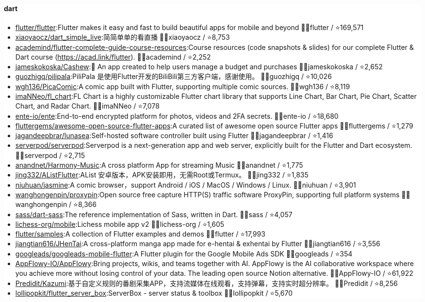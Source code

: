 #### dart
* [flutter/flutter](https://github.com/flutter/flutter):Flutter makes it easy and fast to build beautiful apps for mobile and beyond 🧑‍💻flutter / ⭐169,571
* [xiaoyaocz/dart_simple_live](https://github.com/xiaoyaocz/dart_simple_live):简简单单的看直播 🧑‍💻xiaoyaocz / ⭐8,753
* [academind/flutter-complete-guide-course-resources](https://github.com/academind/flutter-complete-guide-course-resources):Course resources (code snapshots & slides) for our complete Flutter & Dart course (https://acad.link/flutter). 🧑‍💻academind / ⭐2,252
* [jameskokoska/Cashew](https://github.com/jameskokoska/Cashew):💸 An app created to help users manage a budget and purchases 🧑‍💻jameskokoska / ⭐2,652
* [guozhigq/pilipala](https://github.com/guozhigq/pilipala):PiliPala 是使用Flutter开发的BiliBili第三方客户端，感谢使用。 🧑‍💻guozhigq / ⭐10,026
* [wgh136/PicaComic](https://github.com/wgh136/PicaComic):A comic app built with Flutter, supporting multiple comic sources. 🧑‍💻wgh136 / ⭐8,119
* [imaNNeo/fl_chart](https://github.com/imaNNeo/fl_chart):FL Chart is a highly customizable Flutter chart library that supports Line Chart, Bar Chart, Pie Chart, Scatter Chart, and Radar Chart. 🧑‍💻imaNNeo / ⭐7,078
* [ente-io/ente](https://github.com/ente-io/ente):End-to-end encrypted platform for photos, videos and 2FA secrets. 🧑‍💻ente-io / ⭐18,680
* [fluttergems/awesome-open-source-flutter-apps](https://github.com/fluttergems/awesome-open-source-flutter-apps):A curated list of awesome open source Flutter apps 🧑‍💻fluttergems / ⭐1,279
* [jagandeepbrar/lunasea](https://github.com/jagandeepbrar/lunasea):Self-hosted software controller built using Flutter 🧑‍💻jagandeepbrar / ⭐1,416
* [serverpod/serverpod](https://github.com/serverpod/serverpod):Serverpod is a next-generation app and web server, explicitly built for the Flutter and Dart ecosystem. 🧑‍💻serverpod / ⭐2,715
* [anandnet/Harmony-Music](https://github.com/anandnet/Harmony-Music):A cross platform App for streaming Music 🧑‍💻anandnet / ⭐1,775
* [jing332/AListFlutter](https://github.com/jing332/AListFlutter):AList 安卓版本，APK安装即用，无需Root或Termux。 🧑‍💻jing332 / ⭐1,835
* [niuhuan/jasmine](https://github.com/niuhuan/jasmine):A comic browser，support Android / iOS / MacOS / Windows / Linux. 🧑‍💻niuhuan / ⭐3,901
* [wanghongenpin/proxypin](https://github.com/wanghongenpin/proxypin):Open source free capture HTTP(S) traffic software ProxyPin, supporting full platform systems 🧑‍💻wanghongenpin / ⭐8,366
* [sass/dart-sass](https://github.com/sass/dart-sass):The reference implementation of Sass, written in Dart. 🧑‍💻sass / ⭐4,057
* [lichess-org/mobile](https://github.com/lichess-org/mobile):Lichess mobile app v2 🧑‍💻lichess-org / ⭐1,605
* [flutter/samples](https://github.com/flutter/samples):A collection of Flutter examples and demos 🧑‍💻flutter / ⭐17,993
* [jiangtian616/JHenTai](https://github.com/jiangtian616/JHenTai):A cross-platform manga app made for e-hentai & exhentai by Flutter 🧑‍💻jiangtian616 / ⭐3,556
* [googleads/googleads-mobile-flutter](https://github.com/googleads/googleads-mobile-flutter):A Flutter plugin for the Google Mobile Ads SDK 🧑‍💻googleads / ⭐354
* [AppFlowy-IO/AppFlowy](https://github.com/AppFlowy-IO/AppFlowy):Bring projects, wikis, and teams together with AI. AppFlowy is the AI collaborative workspace where you achieve more without losing control of your data. The leading open source Notion alternative. 🧑‍💻AppFlowy-IO / ⭐61,922
* [Predidit/Kazumi](https://github.com/Predidit/Kazumi):基于自定义规则的番剧采集APP，支持流媒体在线观看，支持弹幕，支持实时超分辨率。 🧑‍💻Predidit / ⭐8,256
* [lollipopkit/flutter_server_box](https://github.com/lollipopkit/flutter_server_box):ServerBox - server status & toolbox 🧑‍💻lollipopkit / ⭐5,670
